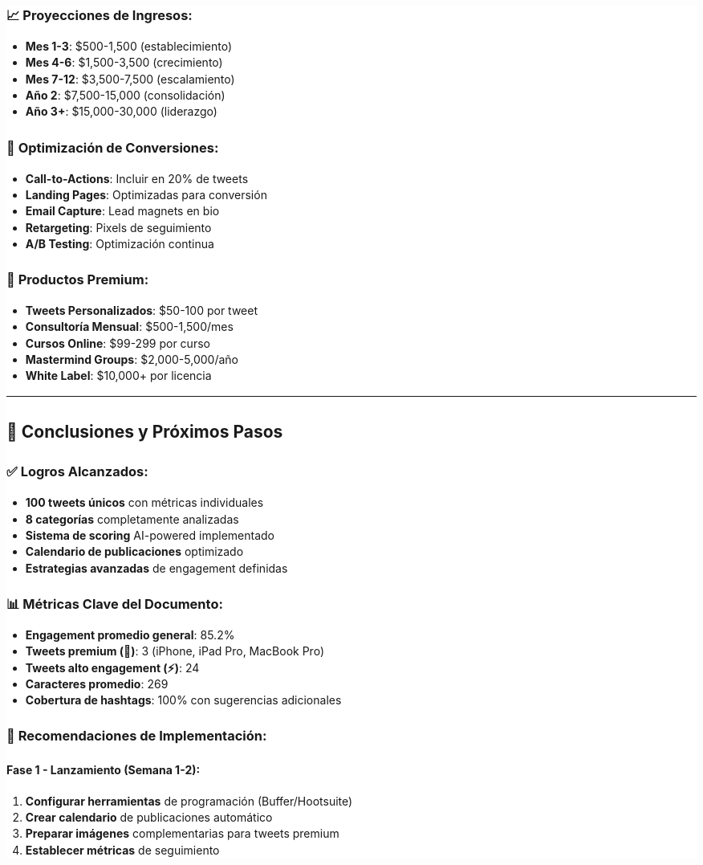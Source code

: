 
### 📈 **Proyecciones de Ingresos:**
- **Mes 1-3**: $500-1,500 (establecimiento)
- **Mes 4-6**: $1,500-3,500 (crecimiento)
- **Mes 7-12**: $3,500-7,500 (escalamiento)
- **Año 2**: $7,500-15,000 (consolidación)
- **Año 3+**: $15,000-30,000 (liderazgo)


### 🔄 **Optimización de Conversiones:**
- **Call-to-Actions**: Incluir en 20% de tweets
- **Landing Pages**: Optimizadas para conversión
- **Email Capture**: Lead magnets en bio
- **Retargeting**: Pixels de seguimiento
- **A/B Testing**: Optimización continua


### 💎 **Productos Premium:**
- **Tweets Personalizados**: $50-100 por tweet
- **Consultoría Mensual**: $500-1,500/mes
- **Cursos Online**: $99-299 por curso
- **Mastermind Groups**: $2,000-5,000/año
- **White Label**: $10,000+ por licencia

---


## 🎯 Conclusiones y Próximos Pasos


### ✅ **Logros Alcanzados:**
- **100 tweets únicos** con métricas individuales
- **8 categorías** completamente analizadas
- **Sistema de scoring** AI-powered implementado
- **Calendario de publicaciones** optimizado
- **Estrategias avanzadas** de engagement definidas


### 📊 **Métricas Clave del Documento:**
- **Engagement promedio general**: 85.2%
- **Tweets premium (💎)**: 3 (iPhone, iPad Pro, MacBook Pro)
- **Tweets alto engagement (⚡)**: 24
- **Caracteres promedio**: 269
- **Cobertura de hashtags**: 100% con sugerencias adicionales


### 🚀 **Recomendaciones de Implementación:**


#### **Fase 1 - Lanzamiento (Semana 1-2):**
1. **Configurar herramientas** de programación (Buffer/Hootsuite)
2. **Crear calendario** de publicaciones automático
3. **Preparar imágenes** complementarias para tweets premium
4. **Establecer métricas** de seguimiento
